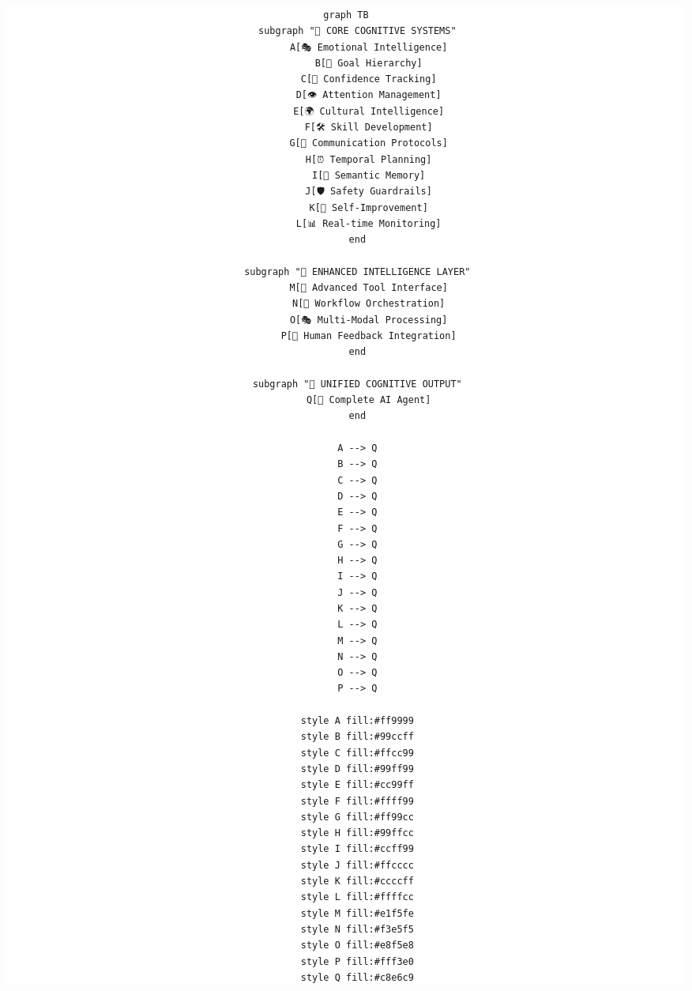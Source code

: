<div align="center">

```mermaid
graph TB
    subgraph "🧠 CORE COGNITIVE SYSTEMS"
        A[🎭 Emotional Intelligence]
        B[🎯 Goal Hierarchy]
        C[🤔 Confidence Tracking]
        D[👁️ Attention Management]
        E[🌍 Cultural Intelligence]
        F[🛠️ Skill Development]
        G[📡 Communication Protocols]
        H[⏰ Temporal Planning]
        I[🧠 Semantic Memory]
        J[🛡️ Safety Guardrails]
        K[🚀 Self-Improvement]
        L[📊 Real-time Monitoring]
    end

    subgraph "🔧 ENHANCED INTELLIGENCE LAYER"
        M[🔧 Advanced Tool Interface]
        N[🔄 Workflow Orchestration]
        O[🎭 Multi-Modal Processing]
        P[👥 Human Feedback Integration]
    end

    subgraph "🎯 UNIFIED COGNITIVE OUTPUT"
        Q[💯 Complete AI Agent]
    end

    A --> Q
    B --> Q
    C --> Q
    D --> Q
    E --> Q
    F --> Q
    G --> Q
    H --> Q
    I --> Q
    J --> Q
    K --> Q
    L --> Q
    M --> Q
    N --> Q
    O --> Q
    P --> Q

    style A fill:#ff9999
    style B fill:#99ccff
    style C fill:#ffcc99
    style D fill:#99ff99
    style E fill:#cc99ff
    style F fill:#ffff99
    style G fill:#ff99cc
    style H fill:#99ffcc
    style I fill:#ccff99
    style J fill:#ffcccc
    style K fill:#ccccff
    style L fill:#ffffcc
    style M fill:#e1f5fe
    style N fill:#f3e5f5
    style O fill:#e8f5e8
    style P fill:#fff3e0
    style Q fill:#c8e6c9
```